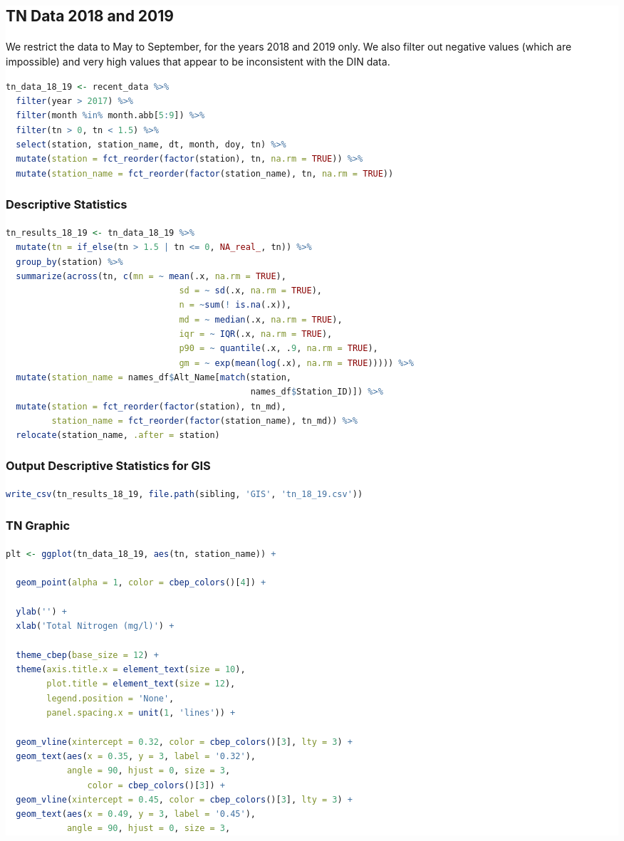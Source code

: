 ## TN Data 2018 and 2019

We restrict the data to May to September, for the years 2018 and 2019
only. We also filter out negative values (which are impossible) and very
high values that appear to be inconsistent with the DIN data.

``` r
tn_data_18_19 <- recent_data %>%
  filter(year > 2017) %>%
  filter(month %in% month.abb[5:9]) %>%
  filter(tn > 0, tn < 1.5) %>%
  select(station, station_name, dt, month, doy, tn) %>%
  mutate(station = fct_reorder(factor(station), tn, na.rm = TRUE)) %>%
  mutate(station_name = fct_reorder(factor(station_name), tn, na.rm = TRUE))
```

### Descriptive Statistics

``` r
tn_results_18_19 <- tn_data_18_19 %>%
  mutate(tn = if_else(tn > 1.5 | tn <= 0, NA_real_, tn)) %>%
  group_by(station) %>%
  summarize(across(tn, c(mn = ~ mean(.x, na.rm = TRUE),
                                  sd = ~ sd(.x, na.rm = TRUE), 
                                  n = ~sum(! is.na(.x)),
                                  md = ~ median(.x, na.rm = TRUE),
                                  iqr = ~ IQR(.x, na.rm = TRUE),
                                  p90 = ~ quantile(.x, .9, na.rm = TRUE),
                                  gm = ~ exp(mean(log(.x), na.rm = TRUE))))) %>%
  mutate(station_name = names_df$Alt_Name[match(station,
                                                names_df$Station_ID)]) %>%
  mutate(station = fct_reorder(factor(station), tn_md),
         station_name = fct_reorder(factor(station_name), tn_md)) %>%
  relocate(station_name, .after = station)
```

### Output Descriptive Statistics for GIS

``` r
write_csv(tn_results_18_19, file.path(sibling, 'GIS', 'tn_18_19.csv'))
```

### TN Graphic

``` r
plt <- ggplot(tn_data_18_19, aes(tn, station_name)) +

  geom_point(alpha = 1, color = cbep_colors()[4]) +
  
  ylab('') +
  xlab('Total Nitrogen (mg/l)') +
  
  theme_cbep(base_size = 12) +
  theme(axis.title.x = element_text(size = 10),
        plot.title = element_text(size = 12),
        legend.position = 'None',
        panel.spacing.x = unit(1, 'lines')) +
  
  geom_vline(xintercept = 0.32, color = cbep_colors()[3], lty = 3) +
  geom_text(aes(x = 0.35, y = 3, label = '0.32'), 
            angle = 90, hjust = 0, size = 3,
                color = cbep_colors()[3]) +
  geom_vline(xintercept = 0.45, color = cbep_colors()[3], lty = 3) +
  geom_text(aes(x = 0.49, y = 3, label = '0.45'), 
            angle = 90, hjust = 0, size = 3,
```
